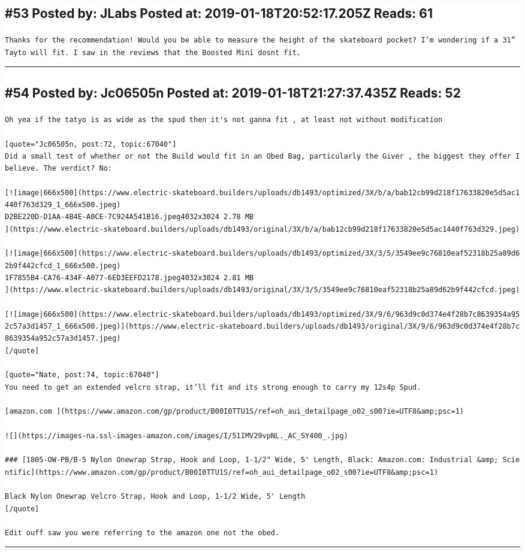## \#53 Posted by: JLabs Posted at: 2019-01-18T20:52:17.205Z Reads: 61

```
Thanks for the recommendation! Would you be able to measure the height of the skateboard pocket? I’m wondering if a 31” Tayto will fit. I saw in the reviews that the Boosted Mini dosnt fit.
```

---
## \#54 Posted by: Jc06505n Posted at: 2019-01-18T21:27:37.435Z Reads: 52

```
Oh yea if the tatyo is as wide as the spud then it's not ganna fit , at least not without modification

[quote="Jc06505n, post:72, topic:67040"]
Did a small test of whether or not the Build would fit in an Obed Bag, particularly the Giver , the biggest they offer I believe. The verdict? No:

[![image|666x500](https://www.electric-skateboard.builders/uploads/db1493/optimized/3X/b/a/bab12cb99d218f17633820e5d5ac1440f763d329_1_666x500.jpeg)
D2BE220D-D1AA-4B4E-A0CE-7C924A541B16.jpeg4032x3024 2.78 MB
](https://www.electric-skateboard.builders/uploads/db1493/original/3X/b/a/bab12cb99d218f17633820e5d5ac1440f763d329.jpeg)

[![image|666x500](https://www.electric-skateboard.builders/uploads/db1493/optimized/3X/3/5/3549ee9c76810eaf52318b25a89d62b9f442cfcd_1_666x500.jpeg)
1F7855B4-CA76-434F-A077-6ED3EEFD2178.jpeg4032x3024 2.81 MB
](https://www.electric-skateboard.builders/uploads/db1493/original/3X/3/5/3549ee9c76810eaf52318b25a89d62b9f442cfcd.jpeg)

[![image|666x500](https://www.electric-skateboard.builders/uploads/db1493/optimized/3X/9/6/963d9c0d374e4f28b7c8639354a952c57a3d1457_1_666x500.jpeg)](https://www.electric-skateboard.builders/uploads/db1493/original/3X/9/6/963d9c0d374e4f28b7c8639354a952c57a3d1457.jpeg)
[/quote]

[quote="Nate, post:74, topic:67040"]
You need to get an extended velcro strap, it’ll fit and its strong enough to carry my 12s4p Spud.

[amazon.com ](https://www.amazon.com/gp/product/B00I0TTU1S/ref=oh_aui_detailpage_o02_s00?ie=UTF8&amp;psc=1)

![](https://images-na.ssl-images-amazon.com/images/I/51IMV29vpNL._AC_SY400_.jpg)

### [1805-OW-PB/B-5 Nylon Onewrap Strap, Hook and Loop, 1-1/2" Wide, 5' Length, Black: Amazon.com: Industrial &amp; Scientific](https://www.amazon.com/gp/product/B00I0TTU1S/ref=oh_aui_detailpage_o02_s00?ie=UTF8&amp;psc=1)

Black Nylon Onewrap Velcro Strap, Hook and Loop, 1-1/2 Wide, 5' Length
[/quote]

Edit ouff saw you were referring to the amazon one not the obed.
```

---